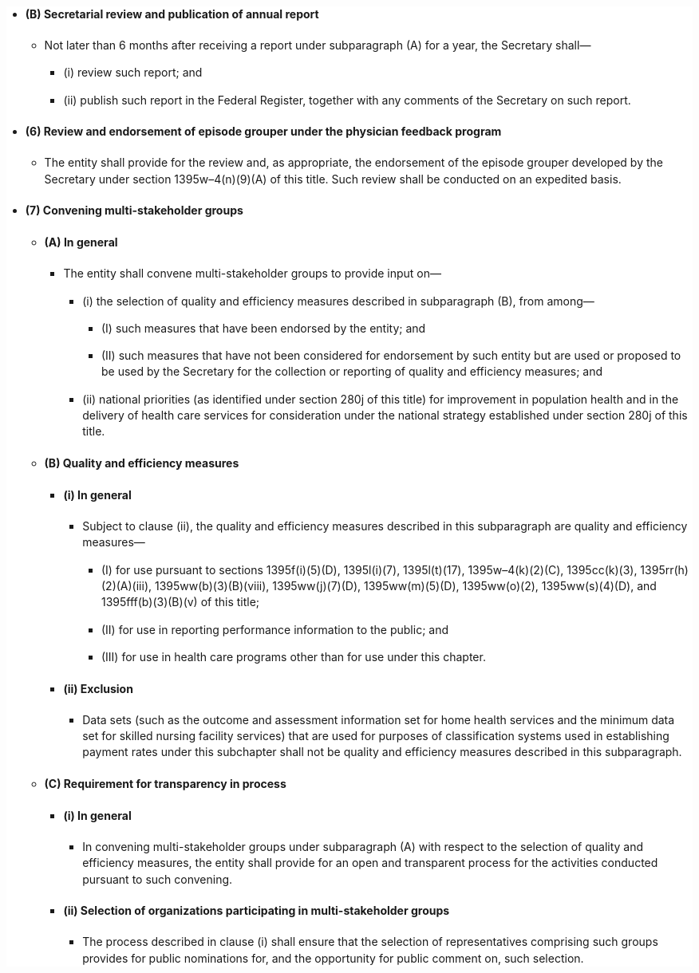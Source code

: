   * #### (B) Secretarial review and publication of annual report
    * Not later than 6 months after receiving a report under subparagraph (A) for a year, the Secretary shall—

      * (i) review such report; and

      * (ii) publish such report in the Federal Register, together with any comments of the Secretary on such report.

* #### (6) Review and endorsement of episode grouper under the physician feedback program
  * The entity shall provide for the review and, as appropriate, the endorsement of the episode grouper developed by the Secretary under section 1395w–4(n)(9)(A) of this title. Such review shall be conducted on an expedited basis.

* #### (7) Convening multi-stakeholder groups
  * #### (A) In general
    * The entity shall convene multi-stakeholder groups to provide input on—

      * (i) the selection of quality and efficiency measures described in subparagraph (B), from among—

        * (I) such measures that have been endorsed by the entity; and

        * (II) such measures that have not been considered for endorsement by such entity but are used or proposed to be used by the Secretary for the collection or reporting of quality and efficiency measures; and


      * (ii) national priorities (as identified under section 280j of this title) for improvement in population health and in the delivery of health care services for consideration under the national strategy established under section 280j of this title.

  * #### (B) Quality and efficiency measures
    * #### (i) In general
      * Subject to clause (ii), the quality and efficiency measures described in this subparagraph are quality and efficiency measures—

        * (I) for use pursuant to sections 1395f(i)(5)(D), 1395l(i)(7), 1395l(t)(17), 1395w–4(k)(2)(C), 1395cc(k)(3), 1395rr(h)(2)(A)(iii), 1395ww(b)(3)(B)(viii), 1395ww(j)(7)(D), 1395ww(m)(5)(D), 1395ww(o)(2), 1395ww(s)(4)(D), and 1395fff(b)(3)(B)(v) of this title;

        * (II) for use in reporting performance information to the public; and

        * (III) for use in health care programs other than for use under this chapter.

    * #### (ii) Exclusion
      * Data sets (such as the outcome and assessment information set for home health services and the minimum data set for skilled nursing facility services) that are used for purposes of classification systems used in establishing payment rates under this subchapter shall not be quality and efficiency measures described in this subparagraph.

  * #### (C) Requirement for transparency in process
    * #### (i) In general
      * In convening multi-stakeholder groups under subparagraph (A) with respect to the selection of quality and efficiency measures, the entity shall provide for an open and transparent process for the activities conducted pursuant to such convening.

    * #### (ii) Selection of organizations participating in multi-stakeholder groups
      * The process described in clause (i) shall ensure that the selection of representatives comprising such groups provides for public nominations for, and the opportunity for public comment on, such selection.
